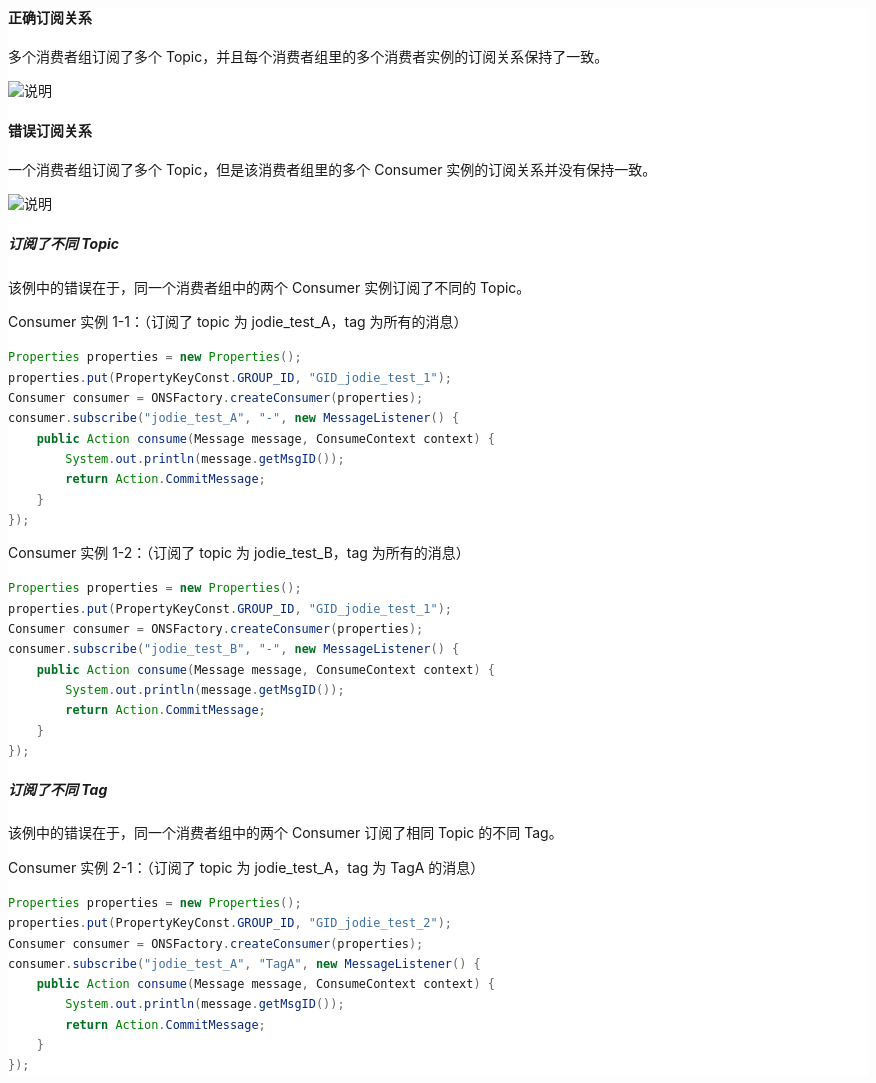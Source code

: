#### 正确订阅关系

多个消费者组订阅了多个 Topic，并且每个消费者组里的多个消费者实例的订阅关系保持了一致。

![说明](https://wwp-study-notes.oss-cn-nanjing.aliyuncs.com/imgs/RocketMQ/QQ截图20220208143050.png "QQ截图20201229183512.png")

#### 错误订阅关系

一个消费者组订阅了多个 Topic，但是该消费者组里的多个 Consumer 实例的订阅关系并没有保持一致。

![说明](https://wwp-study-notes.oss-cn-nanjing.aliyuncs.com/imgs/RocketMQ/QQ截图20220208143107.png "QQ截图20201229183512.png")

##### 订阅了不同 Topic

该例中的错误在于，同一个消费者组中的两个 Consumer 实例订阅了不同的 Topic。

Consumer 实例 1-1：（订阅了 topic 为 jodie_test_A，tag 为所有的消息）

```java
Properties properties = new Properties();
properties.put(PropertyKeyConst.GROUP_ID, "GID_jodie_test_1");
Consumer consumer = ONSFactory.createConsumer(properties);
consumer.subscribe("jodie_test_A", "-", new MessageListener() {
    public Action consume(Message message, ConsumeContext context) {
        System.out.println(message.getMsgID());
        return Action.CommitMessage;
    }
});
```

Consumer 实例 1-2：（订阅了 topic 为 jodie_test_B，tag 为所有的消息）

```java
Properties properties = new Properties();
properties.put(PropertyKeyConst.GROUP_ID, "GID_jodie_test_1");
Consumer consumer = ONSFactory.createConsumer(properties);
consumer.subscribe("jodie_test_B", "-", new MessageListener() {
    public Action consume(Message message, ConsumeContext context) {
        System.out.println(message.getMsgID());
        return Action.CommitMessage;
    }
});
```

##### 订阅了不同 Tag

该例中的错误在于，同一个消费者组中的两个 Consumer 订阅了相同 Topic 的不同 Tag。

Consumer 实例 2-1：（订阅了 topic 为 jodie_test_A，tag 为 TagA 的消息）

```java
Properties properties = new Properties();
properties.put(PropertyKeyConst.GROUP_ID, "GID_jodie_test_2");
Consumer consumer = ONSFactory.createConsumer(properties);
consumer.subscribe("jodie_test_A", "TagA", new MessageListener() {
    public Action consume(Message message, ConsumeContext context) {
        System.out.println(message.getMsgID());
        return Action.CommitMessage;
    }
});
```
